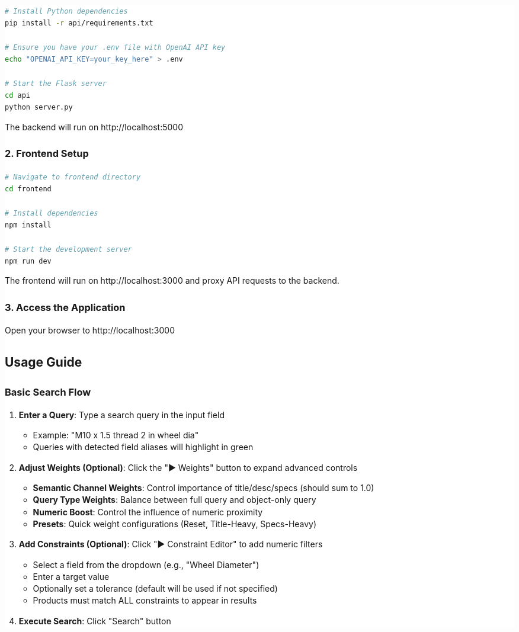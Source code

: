 ```bash
# Install Python dependencies
pip install -r api/requirements.txt

# Ensure you have your .env file with OpenAI API key
echo "OPENAI_API_KEY=your_key_here" > .env

# Start the Flask server
cd api
python server.py
```

The backend will run on http://localhost:5000

### 2. Frontend Setup

```bash
# Navigate to frontend directory
cd frontend

# Install dependencies
npm install

# Start the development server
npm run dev
```

The frontend will run on http://localhost:3000 and proxy API requests to the backend.

### 3. Access the Application

Open your browser to http://localhost:3000

## Usage Guide

### Basic Search Flow

1. **Enter a Query**: Type a search query in the input field
   - Example: "M10 x 1.5 thread 2 in wheel dia"
   - Queries with detected field aliases will highlight in green

2. **Adjust Weights (Optional)**: Click the "▶ Weights" button to expand advanced controls
   - **Semantic Channel Weights**: Control importance of title/desc/specs (should sum to 1.0)
   - **Query Type Weights**: Balance between full query and object-only query
   - **Numeric Boost**: Control the influence of numeric proximity
   - **Presets**: Quick weight configurations (Reset, Title-Heavy, Specs-Heavy)

3. **Add Constraints (Optional)**: Click "▶ Constraint Editor" to add numeric filters
   - Select a field from the dropdown (e.g., "Wheel Diameter")
   - Enter a target value
   - Optionally set a tolerance (default will be used if not specified)
   - Products must match ALL constraints to appear in results

4. **Execute Search**: Click "Search" button
